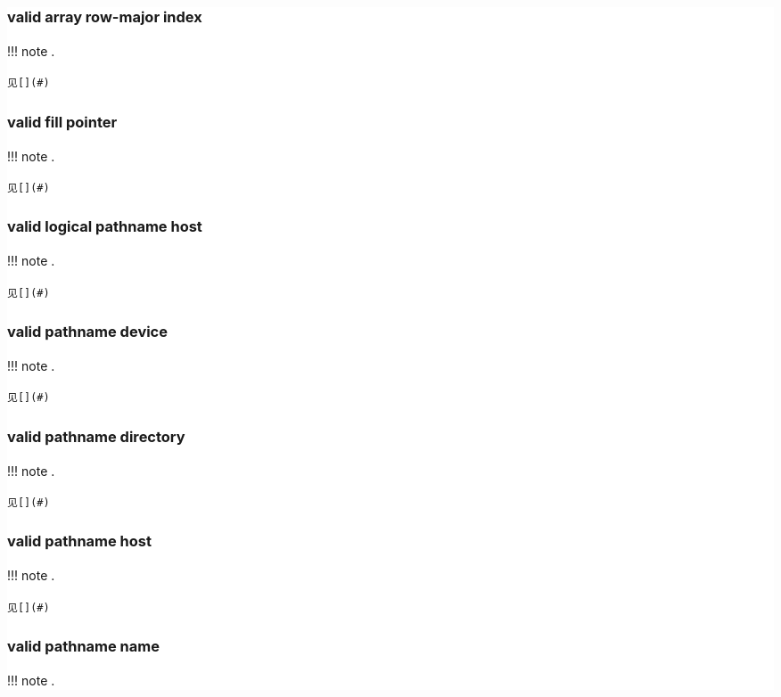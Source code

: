 ### <span id="valid array row-major index">valid array row-major index</span>

!!! note
    .

    见[](#)


### <span id="valid fill pointer">valid fill pointer</span>

!!! note
    .

    见[](#)


### <span id="valid logical pathname host">valid logical pathname host</span>

!!! note
    .

    见[](#)


### <span id="valid pathname device">valid pathname device</span>

!!! note
    .

    见[](#)


### <span id="valid pathname directory">valid pathname directory</span>

!!! note
    .

    见[](#)


### <span id="valid pathname host">valid pathname host</span>

!!! note
    .

    见[](#)


### <span id="valid pathname name">valid pathname name</span>

!!! note
    .
